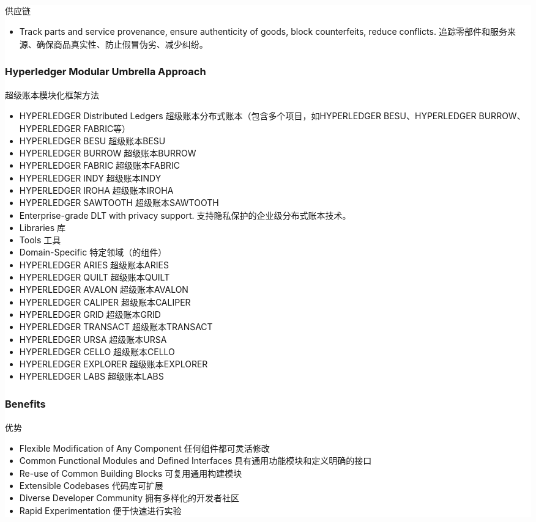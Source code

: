 供应链
- Track parts and service provenance, ensure authenticity of goods, block counterfeits, reduce conflicts.
追踪零部件和服务来源、确保商品真实性、防止假冒伪劣、减少纠纷。
### Hyperledger Modular Umbrella Approach
超级账本模块化框架方法
- HYPERLEDGER Distributed Ledgers
超级账本分布式账本（包含多个项目，如HYPERLEDGER BESU、HYPERLEDGER BURROW、HYPERLEDGER FABRIC等）
- HYPERLEDGER BESU
超级账本BESU
- HYPERLEDGER BURROW
超级账本BURROW
- HYPERLEDGER FABRIC
超级账本FABRIC
- HYPERLEDGER INDY
超级账本INDY
- HYPERLEDGER IROHA
超级账本IROHA
- HYPERLEDGER SAWTOOTH
超级账本SAWTOOTH
- Enterprise-grade DLT with privacy support.
支持隐私保护的企业级分布式账本技术。
- Libraries
库
- Tools
工具
- Domain-Specific
特定领域（的组件）
- HYPERLEDGER ARIES
超级账本ARIES
- HYPERLEDGER QUILT
超级账本QUILT
- HYPERLEDGER AVALON
超级账本AVALON
- HYPERLEDGER CALIPER
超级账本CALIPER
- HYPERLEDGER GRID
超级账本GRID
- HYPERLEDGER TRANSACT
超级账本TRANSACT
- HYPERLEDGER URSA
超级账本URSA
- HYPERLEDGER CELLO
超级账本CELLO
- HYPERLEDGER EXPLORER
超级账本EXPLORER
- HYPERLEDGER LABS
超级账本LABS
### Benefits
优势
- Flexible Modification of Any Component
任何组件都可灵活修改
- Common Functional Modules and Defined Interfaces
具有通用功能模块和定义明确的接口
- Re-use of Common Building Blocks
可复用通用构建模块
- Extensible Codebases
代码库可扩展
- Diverse Developer Community
拥有多样化的开发者社区
- Rapid Experimentation
便于快速进行实验